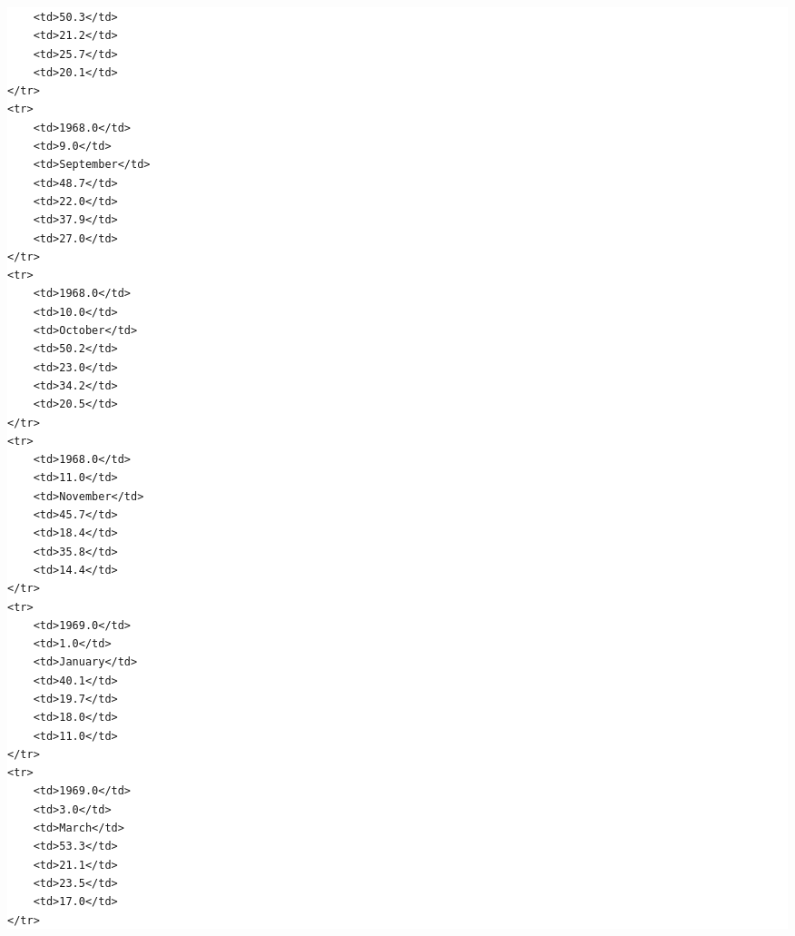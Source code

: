         <td>50.3</td>
        <td>21.2</td>
        <td>25.7</td>
        <td>20.1</td>
    </tr>
    <tr>
        <td>1968.0</td>
        <td>9.0</td>
        <td>September</td>
        <td>48.7</td>
        <td>22.0</td>
        <td>37.9</td>
        <td>27.0</td>
    </tr>
    <tr>
        <td>1968.0</td>
        <td>10.0</td>
        <td>October</td>
        <td>50.2</td>
        <td>23.0</td>
        <td>34.2</td>
        <td>20.5</td>
    </tr>
    <tr>
        <td>1968.0</td>
        <td>11.0</td>
        <td>November</td>
        <td>45.7</td>
        <td>18.4</td>
        <td>35.8</td>
        <td>14.4</td>
    </tr>
    <tr>
        <td>1969.0</td>
        <td>1.0</td>
        <td>January</td>
        <td>40.1</td>
        <td>19.7</td>
        <td>18.0</td>
        <td>11.0</td>
    </tr>
    <tr>
        <td>1969.0</td>
        <td>3.0</td>
        <td>March</td>
        <td>53.3</td>
        <td>21.1</td>
        <td>23.5</td>
        <td>17.0</td>
    </tr>
</table>
